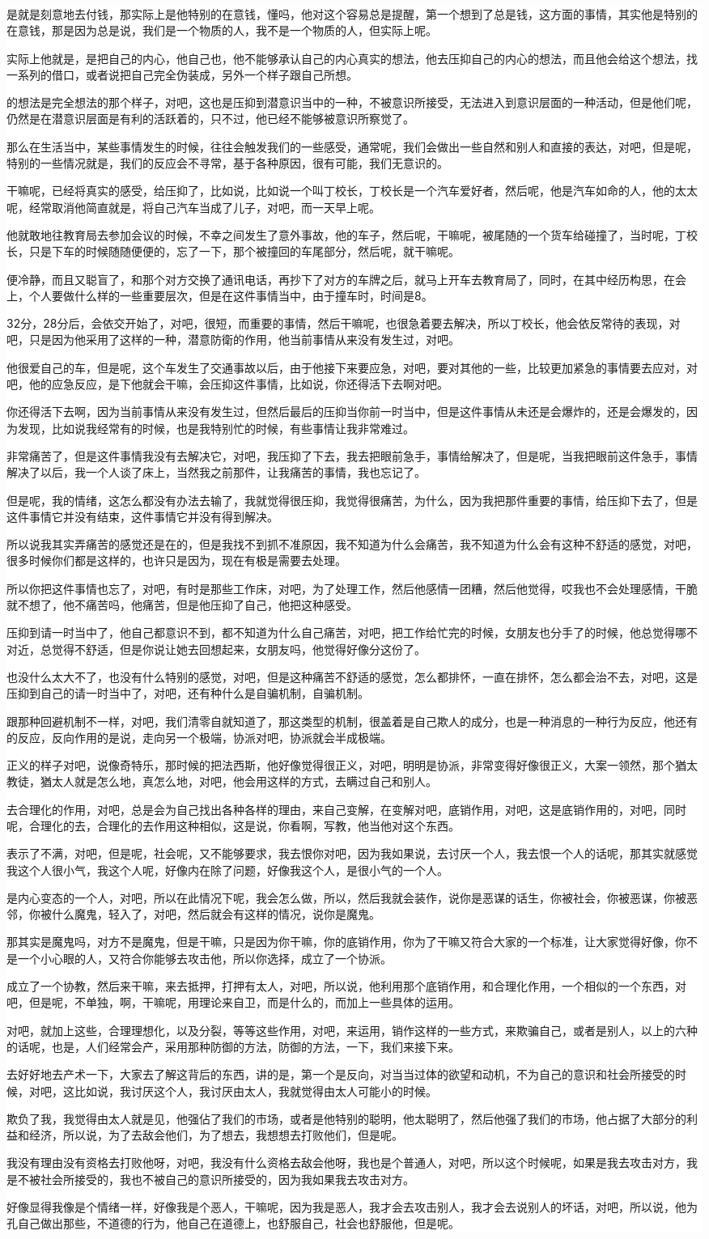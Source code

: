 是就是刻意地去付钱，那实际上是他特别的在意钱，懂吗，他对这个容易总是提醒，第一个想到了总是钱，这方面的事情，其实他是特别的在意钱，那是因为总是说，我们是一个物质的人，我不是一个物质的人，但实际上呢。

实际上他就是，是把自己的内心，他自己也，他不能够承认自己的内心真实的想法，他去压抑自己的内心的想法，而且他会给这个想法，找一系列的借口，或者说把自己完全伪装成，另外一个样子跟自己所想。

的想法是完全想法的那个样子，对吧，这也是压抑到潜意识当中的一种，不被意识所接受，无法进入到意识层面的一种活动，但是他们呢，仍然是在潜意识层面是有利的活跃着的，只不过，他已经不能够被意识所察觉了。

那么在生活当中，某些事情发生的时候，往往会触发我们的一些感受，通常呢，我们会做出一些自然和别人和直接的表达，对吧，但是呢，特别的一些情况就是，我们的反应会不寻常，基于各种原因，很有可能，我们无意识的。

干嘛呢，已经将真实的感受，给压抑了，比如说，比如说一个叫丁校长，丁校长是一个汽车爱好者，然后呢，他是汽车如命的人，他的太太呢，经常取消他简直就是，将自己汽车当成了儿子，对吧，而一天早上呢。

他就敢地往教育局去参加会议的时候，不幸之间发生了意外事故，他的车子，然后呢，干嘛呢，被尾随的一个货车给碰撞了，当时呢，丁校长，只是下车的时候随随便便的，忘了一下，那个被撞回的车尾部分，然后呢，就干嘛呢。

便冷静，而且又聪盲了，和那个对方交换了通讯电话，再抄下了对方的车牌之后，就马上开车去教育局了，同时，在其中经历构思，在会上，个人要做什么样的一些重要层次，但是在这件事情当中，由于撞车时，时间是8。

32分，28分后，会依交开始了，对吧，很短，而重要的事情，然后干嘛呢，也很急着要去解决，所以丁校长，他会依反常待的表现，对吧，只是因为他采用了这样的一种，潜意防衛的作用，他当前事情从来没有发生过，对吧。

他很爱自己的车，但是呢，这个车发生了交通事故以后，由于他接下来要应急，对吧，要对其他的一些，比较更加紧急的事情要去应对，对吧，他的应急反应，是下他就会干嘛，会压抑这件事情，比如说，你还得活下去啊对吧。

你还得活下去啊，因为当前事情从来没有发生过，但然后最后的压抑当你前一时当中，但是这件事情从未还是会爆炸的，还是会爆发的，因为发现，比如说我经常有的时候，也是我特别忙的时候，有些事情让我非常难过。

非常痛苦了，但是这件事情我没有去解决它，对吧，我压抑了下去，我去把眼前急手，事情给解决了，但是呢，当我把眼前这件急手，事情解决了以后，我一个人谈了床上，当然我之前那件，让我痛苦的事情，我也忘记了。

但是呢，我的情绪，这怎么都没有办法去输了，我就觉得很压抑，我觉得很痛苦，为什么，因为我把那件重要的事情，给压抑下去了，但是这件事情它并没有结束，这件事情它并没有得到解决。

所以说我其实弄痛苦的感觉还是在的，但是我找不到抓不准原因，我不知道为什么会痛苦，我不知道为什么会有这种不舒适的感觉，对吧，很多时候你们都是这样的，也许只是因为，现在有极是需要去处理。

所以你把这件事情也忘了，对吧，有时是那些工作床，对吧，为了处理工作，然后他感情一团糟，然后他觉得，哎我也不会处理感情，干脆就不想了，他不痛苦吗，他痛苦，但是他压抑了自己，他把这种感受。

压抑到请一时当中了，他自己都意识不到，都不知道为什么自己痛苦，对吧，把工作给忙完的时候，女朋友也分手了的时候，他总觉得哪不对近，总觉得不舒适，但是你说让她去回想起来，女朋友吗，他觉得好像分这份了。

也没什么太大不了，也没有什么特别的感觉，对吧，但是这种痛苦不舒适的感觉，怎么都排怀，一直在排怀，怎么都会治不去，对吧，这是压抑到自己的请一时当中了，对吧，还有种什么是自骗机制，自骗机制。

跟那种回避机制不一样，对吧，我们清零自就知道了，那这类型的机制，很盖着是自己欺人的成分，也是一种消息的一种行为反应，他还有的反应，反向作用的是说，走向另一个极端，协派对吧，协派就会半成极端。

正义的样子对吧，说像奇特乐，那时候的把法西斯，他好像觉得很正义，对吧，明明是协派，非常变得好像很正义，大案一领然，那个猶太教徒，猶太人就是怎么地，真怎么地，对吧，他会用这样的方式，去瞒过自己和别人。

去合理化的作用，对吧，总是会为自己找出各种各样的理由，来自己变解，在变解对吧，底销作用，对吧，这是底销作用的，对吧，同时呢，合理化的去，合理化的去作用这种相似，这是说，你看啊，写教，他当他对这个东西。

表示了不满，对吧，但是呢，社会呢，又不能够要求，我去恨你对吧，因为我如果说，去讨厌一个人，我去恨一个人的话呢，那其实就感觉我这个人很小气，我这个人呢，好像内在除了问题，好像我这个人，是很小气的一个人。

是内心变态的一个人，对吧，所以在此情况下呢，我会怎么做，所以，然后我就会装作，说你是恶谋的话生，你被社会，你被恶谋，你被恶邻，你被什么魔鬼，轻入了，对吧，然后就会有这样的情况，说你是魔鬼。

那其实是魔鬼吗，对方不是魔鬼，但是干嘛，只是因为你干嘛，你的底销作用，你为了干嘛又符合大家的一个标准，让大家觉得好像，你不是一个小心眼的人，又符合你能够去攻击他，所以你选择，成立了一个协派。

成立了一个协教，然后来干嘛，来去抵押，打押有太人，对吧，所以说，他利用那个底销作用，和合理化作用，一个相似的一个东西，对吧，但是呢，不单独，啊，干嘛呢，用理论来自卫，而是什么的，而加上一些具体的运用。

对吧，就加上这些，合理理想化，以及分裂，等等这些作用，对吧，来运用，销作这样的一些方式，来欺骗自己，或者是别人，以上的六种的话呢，也是，人们经常会产，采用那种防御的方法，防御的方法，一下，我们来接下来。

去好好地去产术一下，大家去了解这背后的东西，讲的是，第一个是反向，对当当过体的欲望和动机，不为自己的意识和社会所接受的时候，对吧，这比如说，我讨厌这个人，我讨厌由太人，我就觉得由太人可能小的时候。

欺负了我，我觉得由太人就是见，他强佔了我们的市场，或者是他特别的聪明，他太聪明了，然后他强了我们的市场，他占据了大部分的利益和经济，所以说，为了去敌会他们，为了想去，我想想去打败他们，但是呢。

我没有理由没有资格去打败他呀，对吧，我没有什么资格去敌会他呀，我也是个普通人，对吧，所以这个时候呢，如果是我去攻击对方，我是不被社会所接受的，我也不被自己的意识所接受的，因为我如果我去攻击对方。

好像显得我像是个情绪一样，好像我是个恶人，干嘛呢，因为我是恶人，我才会去攻击别人，我才会去说别人的坏话，对吧，所以说，他为孔自己做出那些，不道德的行为，他自己在道德上，也舒服自己，社会也舒服他，但是呢。
